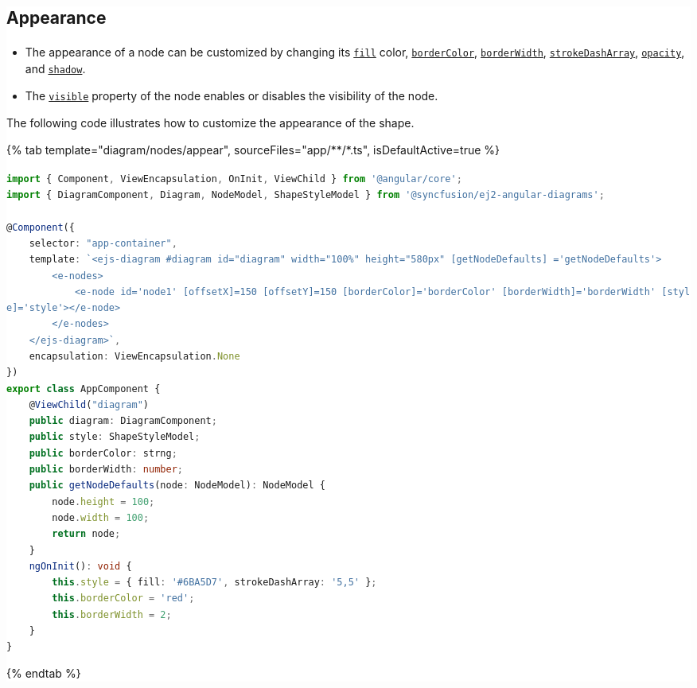 ## Appearance

* The appearance of a node can be customized by changing its [`fill`](../api/diagram/shapeStyleModel#fill-string) color, [`borderColor`](../api/diagram/node#borderColor-string), [`borderWidth`](../api/diagram/node#borderWidth-number), [`strokeDashArray`](../api/diagram/shapeStyleModel#strokeDashArray-number),
[`opacity`](../api/diagram/shapeStyleModel#opacity-number), and [`shadow`](../api/diagram/shapeStyleModel#shadow-number).

* The [`visible`](../api/diagram/node#visible-boolean) property of the node enables or disables the visibility of the node.

The following code illustrates how to customize the appearance of the shape.

{% tab template="diagram/nodes/appear", sourceFiles="app/**/*.ts", isDefaultActive=true %}

```typescript
import { Component, ViewEncapsulation, OnInit, ViewChild } from '@angular/core';
import { DiagramComponent, Diagram, NodeModel, ShapeStyleModel } from '@syncfusion/ej2-angular-diagrams';

@Component({
    selector: "app-container",
    template: `<ejs-diagram #diagram id="diagram" width="100%" height="580px" [getNodeDefaults] ='getNodeDefaults'>
        <e-nodes>
            <e-node id='node1' [offsetX]=150 [offsetY]=150 [borderColor]='borderColor' [borderWidth]='borderWidth' [style]='style'></e-node>
        </e-nodes>
    </ejs-diagram>`,
    encapsulation: ViewEncapsulation.None
})
export class AppComponent {
    @ViewChild("diagram")
    public diagram: DiagramComponent;
    public style: ShapeStyleModel;
    public borderColor: strng;
    public borderWidth: number;
    public getNodeDefaults(node: NodeModel): NodeModel {
        node.height = 100;
        node.width = 100;
        return node;
    }
    ngOnInit(): void {
        this.style = { fill: '#6BA5D7', strokeDashArray: '5,5' };
        this.borderColor = 'red';
        this.borderWidth = 2;
    }
}
```

{% endtab %}
